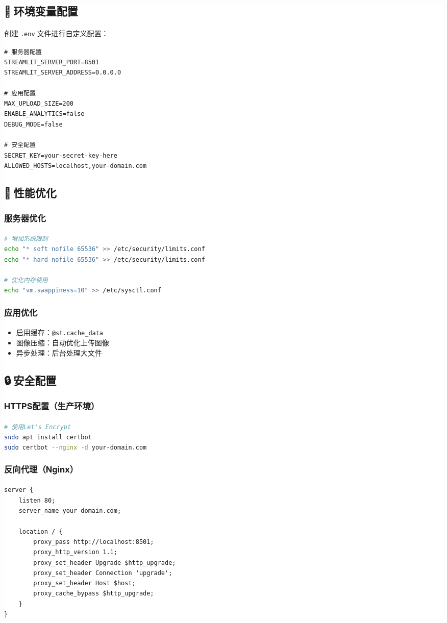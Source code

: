 ## 🔧 环境变量配置

创建 `.env` 文件进行自定义配置：

```env
# 服务器配置
STREAMLIT_SERVER_PORT=8501
STREAMLIT_SERVER_ADDRESS=0.0.0.0

# 应用配置
MAX_UPLOAD_SIZE=200
ENABLE_ANALYTICS=false
DEBUG_MODE=false

# 安全配置
SECRET_KEY=your-secret-key-here
ALLOWED_HOSTS=localhost,your-domain.com
```

## 🚀 性能优化

### 服务器优化
```bash
# 增加系统限制
echo "* soft nofile 65536" >> /etc/security/limits.conf
echo "* hard nofile 65536" >> /etc/security/limits.conf

# 优化内存使用
echo "vm.swappiness=10" >> /etc/sysctl.conf
```

### 应用优化
- 启用缓存：`@st.cache_data`
- 图像压缩：自动优化上传图像
- 异步处理：后台处理大文件

## 🔒 安全配置

### HTTPS配置（生产环境）
```bash
# 使用Let's Encrypt
sudo apt install certbot
sudo certbot --nginx -d your-domain.com
```

### 反向代理（Nginx）
```nginx
server {
    listen 80;
    server_name your-domain.com;
    
    location / {
        proxy_pass http://localhost:8501;
        proxy_http_version 1.1;
        proxy_set_header Upgrade $http_upgrade;
        proxy_set_header Connection 'upgrade';
        proxy_set_header Host $host;
        proxy_cache_bypass $http_upgrade;
    }
}
```
